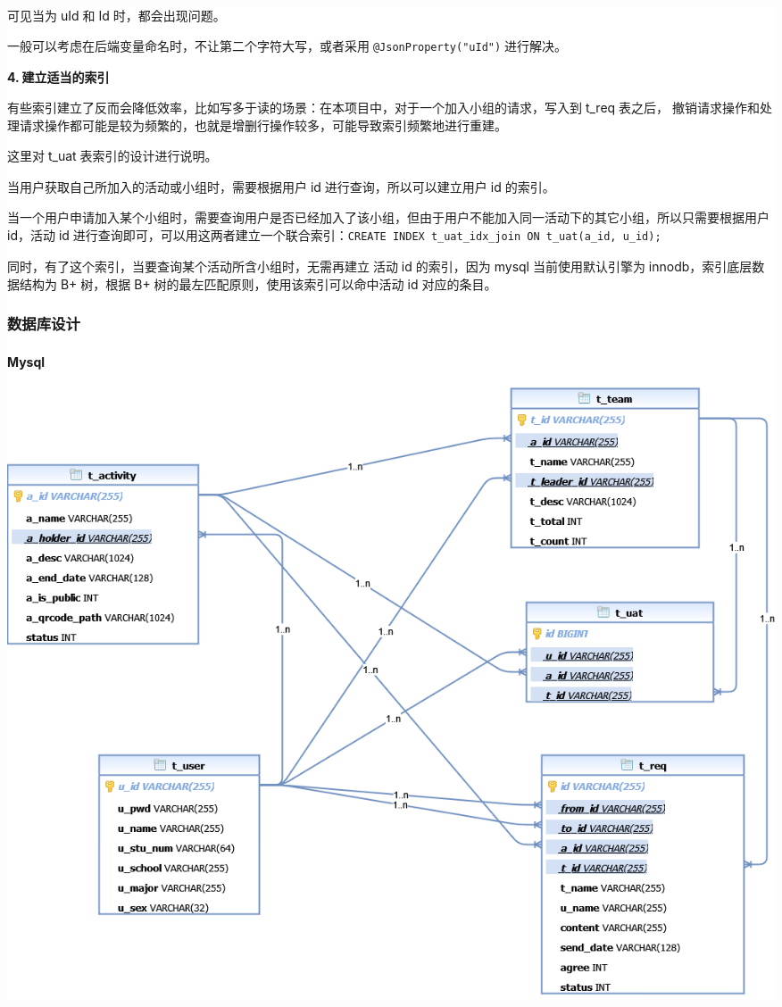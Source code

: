 可见当为 uId 和 Id 时，都会出现问题。

一般可以考虑在后端变量命名时，不让第二个字符大写，或者采用 `@JsonProperty("uId")` 进行解决。

**4. 建立适当的索引**

有些索引建立了反而会降低效率，比如写多于读的场景：在本项目中，对于一个加入小组的请求，写入到 t_req 表之后， 
撤销请求操作和处理请求操作都可能是较为频繁的，也就是增删行操作较多，可能导致索引频繁地进行重建。

这里对 t_uat 表索引的设计进行说明。

当用户获取自己所加入的活动或小组时，需要根据用户 id 进行查询，所以可以建立用户 id 的索引。

当一个用户申请加入某个小组时，需要查询用户是否已经加入了该小组，但由于用户不能加入同一活动下的其它小组，所以只需要根据用户 id，活动 id 进行查询即可，可以用这两者建立一个联合索引：`CREATE INDEX t_uat_idx_join ON t_uat(a_id, u_id);`

同时，有了这个索引，当要查询某个活动所含小组时，无需再建立 活动 id 的索引，因为 mysql 当前使用默认引擎为 innodb，索引底层数据结构为 B+ 树，根据 B+ 树的最左匹配原则，使用该索引可以命中活动 id 对应的条目。

### 数据库设计

#### Mysql

![ER](./image/db_er.png)
